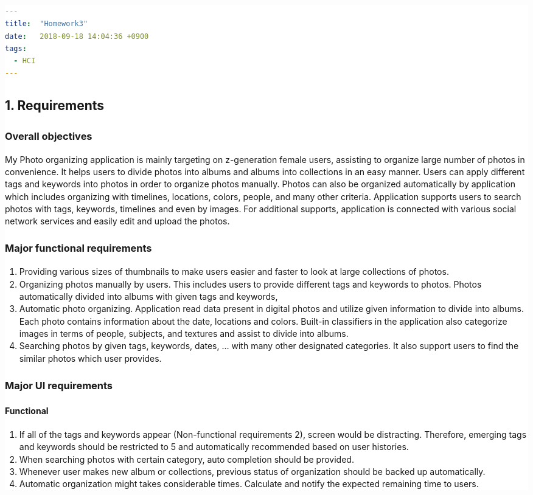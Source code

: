 ```yaml
---
title:  "Homework3"
date:   2018-09-18 14:04:36 +0900
tags:
  - HCI
---
```


<script type="text/javascript" src="https://cdn.mathjax.org/mathjax/latest/MathJax.js?config=TeX-AMS-MML_HTMLorMML"></script>


## 1.  Requirements

### Overall objectives

 My Photo organizing application is mainly targeting on z-generation female users, assisting to organize large number of photos in convenience. It helps users to divide photos into albums and albums into collections in an easy manner. Users can apply different tags and keywords into photos in order to organize photos manually. Photos can also be organized automatically by application which includes organizing with timelines, locations, colors, people, and many other criteria. Application supports users to search photos with tags, keywords, timelines and even by images. For additional supports, application is connected with various social network services and easily edit and upload the photos.

### Major functional requirements

1. Providing various sizes of thumbnails to make users easier and faster to look at large collections of photos. 
2. Organizing photos manually by users. This includes users to provide different tags and keywords to photos. Photos automatically divided into albums with given tags and keywords,
3. Automatic photo organizing. Application read data present in digital photos and utilize given information to divide into albums. Each photo contains information about the date, locations and colors. Built-in classifiers in the application also categorize images in terms of people, subjects, and textures and assist to divide into albums.
4. Searching photos by given tags, keywords, dates, … with many other designated categories. It also support users to find the similar photos which user provides. 

### Major UI requirements

#### Functional

1. If all of the tags and keywords appear (Non-functional requirements 2), screen would be distracting. Therefore, emerging tags and keywords should be restricted to 5 and automatically recommended based on user histories. 
2. When searching photos with certain category, auto completion should be provided.
3. Whenever user makes new album or collections, previous status of organization should be backed up automatically. 
4. Automatic organization might takes considerable times. Calculate and notify the expected remaining time to users.
